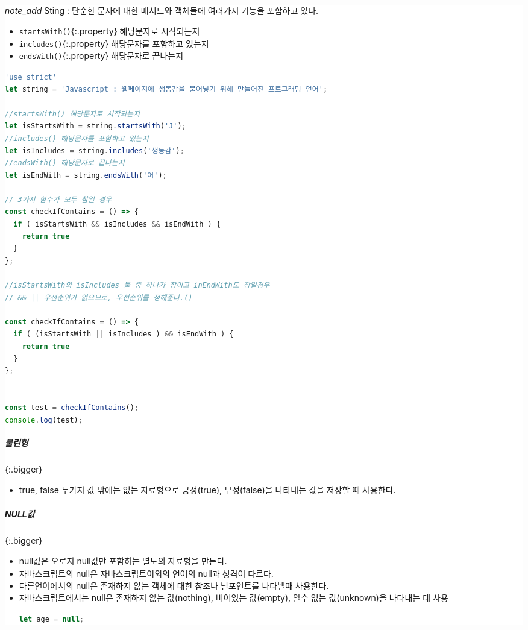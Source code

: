 <i class="material-icons text-red-000">note_add</i> Sting : 단순한 문자에 대한 메서드와 객체들에 여러가지 기능을 포함하고 있다.

  - `startsWith()`{:.property} 해당문자로 시작되는지
  - `includes()`{:.property}  해당문자를 포함하고 있는지
  - `endsWith()`{:.property}  해당문자로 끝나는지


  ```js
  'use strict'
  let string = 'Javascript : 웹페이지에 생동감을 불어넣기 위해 만들어진 프로그래밍 언어';

  //startsWith() 해당문자로 시작되는지
  let isStartsWith = string.startsWith('J');
  //includes() 해당문자를 포함하고 있는지
  let isIncludes = string.includes('생동감');
  //endsWith() 해당문자로 끝나는지
  let isEndWith = string.endsWith('어');

  // 3가지 함수가 모두 참일 경우
  const checkIfContains = () => {
    if ( isStartsWith && isIncludes && isEndWith ) {
      return true
    }
  };

  //isStartsWith와 isIncludes 둘 중 하나가 참이고 inEndWith도 참일경우
  // && || 우선순위가 없으므로, 우선순위를 정해준다.()

  const checkIfContains = () => {
    if ( (isStartsWith || isIncludes ) && isEndWith ) {
      return true
    }
  };


  const test = checkIfContains();
  console.log(test);
  ```


##### 불린형
{:.bigger}

  - true, false 두가지 값 밖에는 없는 자료형으로 긍정(true), 부정(false)을 나타내는 값을 저장할 때 사용한다.

##### NULL값
{:.bigger}

  - null값은 오로지 null값만 포함하는 별도의 자료형을 만든다.
  - 자바스크립트의 null은 자바스크립트이외의 언어의 null과 성격이 다르다.
  - 다른언어에서의 null은 존재하지 않는 객체에 대한 참조나 널포인트를 나타낼때 사용한다.
  - 자바스크립트에서는 null은 존재하지 않는 값(nothing), 비어있는 값(empty), 알수 없는 값(unknown)을 나타내는 데 사용
    ```javascript
    let age = null;
    ```
